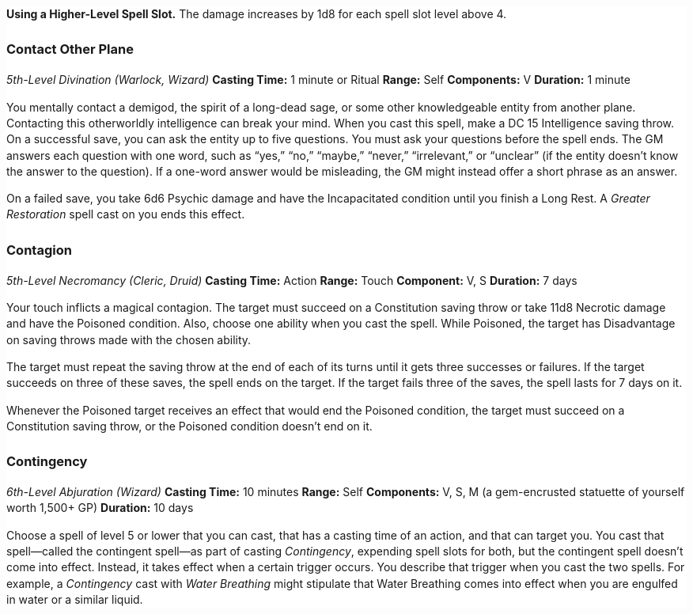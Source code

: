 **Using a Higher-Level Spell Slot.** The damage increases by 1d8 for each spell slot level above 4.

### Contact Other Plane

*5th-Level Divination (Warlock, Wizard)*
**Casting Time:** 1 minute or Ritual
**Range:** Self
**Components:** V
**Duration:** 1 minute

You mentally contact a demigod, the spirit of a long-dead sage, or some other knowledgeable entity from another plane. Contacting this otherworldly intelligence can break your mind. When you cast this spell, make a DC 15 Intelligence saving throw. On a successful save, you can ask the entity up to five questions. You must ask your questions before the spell ends. The GM answers each question with one word, such as “yes,” “no,” “maybe,” “never,” “irrelevant,” or “unclear” (if the entity doesn’t know the answer to the question). If a one-word answer would be misleading, the GM might instead offer a short phrase as an answer.

On a failed save, you take 6d6 Psychic damage and have the Incapacitated condition until you finish a Long Rest. A *Greater Restoration* spell cast on you ends this effect.

### Contagion

*5th-Level Necromancy (Cleric, Druid)*
**Casting Time:** Action
**Range:** Touch
**Component:** V, S
**Duration:** 7 days

Your touch inflicts a magical contagion. The target must succeed on a Constitution saving throw or take 11d8 Necrotic damage and have the Poisoned condition. Also, choose one ability when you cast the spell. While Poisoned, the target has Disadvantage on saving throws made with the chosen ability.

The target must repeat the saving throw at the end of each of its turns until it gets three successes or failures. If the target succeeds on three of these saves, the spell ends on the target. If the target fails three of the saves, the spell lasts for 7 days on it.

Whenever the Poisoned target receives an effect that would end the Poisoned condition, the target must succeed on a Constitution saving throw, or the Poisoned condition doesn’t end on it.

### Contingency

*6th-Level Abjuration (Wizard)*
**Casting Time:** 10 minutes
**Range:** Self
**Components:** V, S, M (a gem-encrusted statuette of yourself worth 1,500+ GP)
**Duration:** 10 days

Choose a spell of level 5 or lower that you can cast, that has a casting time of an action, and that can target you. You cast that spell—called the contingent spell—as part of casting *Contingency*, expending spell slots for both, but the contingent spell doesn’t come into effect. Instead, it takes effect when a certain trigger occurs. You describe that trigger when you cast the two spells. For example, a *Contingency* cast with *Water Breathing* might stipulate that Water Breathing comes into effect when you are engulfed in water or a similar liquid.
